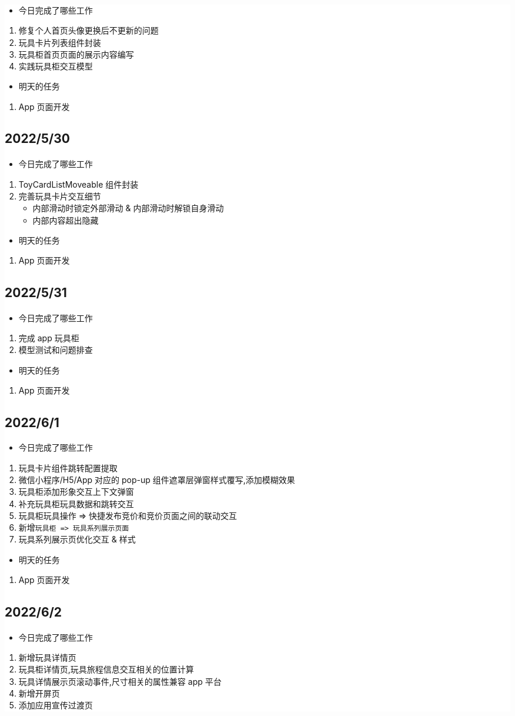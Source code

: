 - 今日完成了哪些工作

1. 修复个人首页头像更换后不更新的问题
2. 玩具卡片列表组件封装
3. 玩具柜首页页面的展示内容编写
4. 实践玩具柜交互模型

- 明天的任务

1. App 页面开发

## 2022/5/30

- 今日完成了哪些工作

1. ToyCardListMoveable 组件封装
2. 完善玩具卡片交互细节
   - 内部滑动时锁定外部滑动 & 内部滑动时解锁自身滑动
   - 内部内容超出隐藏

- 明天的任务

1. App 页面开发

## 2022/5/31

- 今日完成了哪些工作

1. 完成 app 玩具柜
2. 模型测试和问题排查

- 明天的任务

1. App 页面开发

## 2022/6/1

- 今日完成了哪些工作

1. 玩具卡片组件跳转配置提取
2. 微信小程序/H5/App 对应的 pop-up 组件遮罩层弹窗样式覆写,添加模糊效果
3. 玩具柜添加形象交互上下文弹窗
4. 补充玩具柜玩具数据和跳转交互
5. 玩具柜玩具操作 => 快捷发布竞价和竞价页面之间的联动交互
6. 新增`玩具柜 => 玩具系列展示页面`
7. 玩具系列展示页优化交互 & 样式

- 明天的任务

1. App 页面开发

## 2022/6/2

- 今日完成了哪些工作

1. 新增玩具详情页
2. 玩具柜详情页,玩具旅程信息交互相关的位置计算
3. 玩具详情展示页滚动事件,尺寸相关的属性兼容 app 平台
4. 新增开屏页
5. 添加应用宣传过渡页
